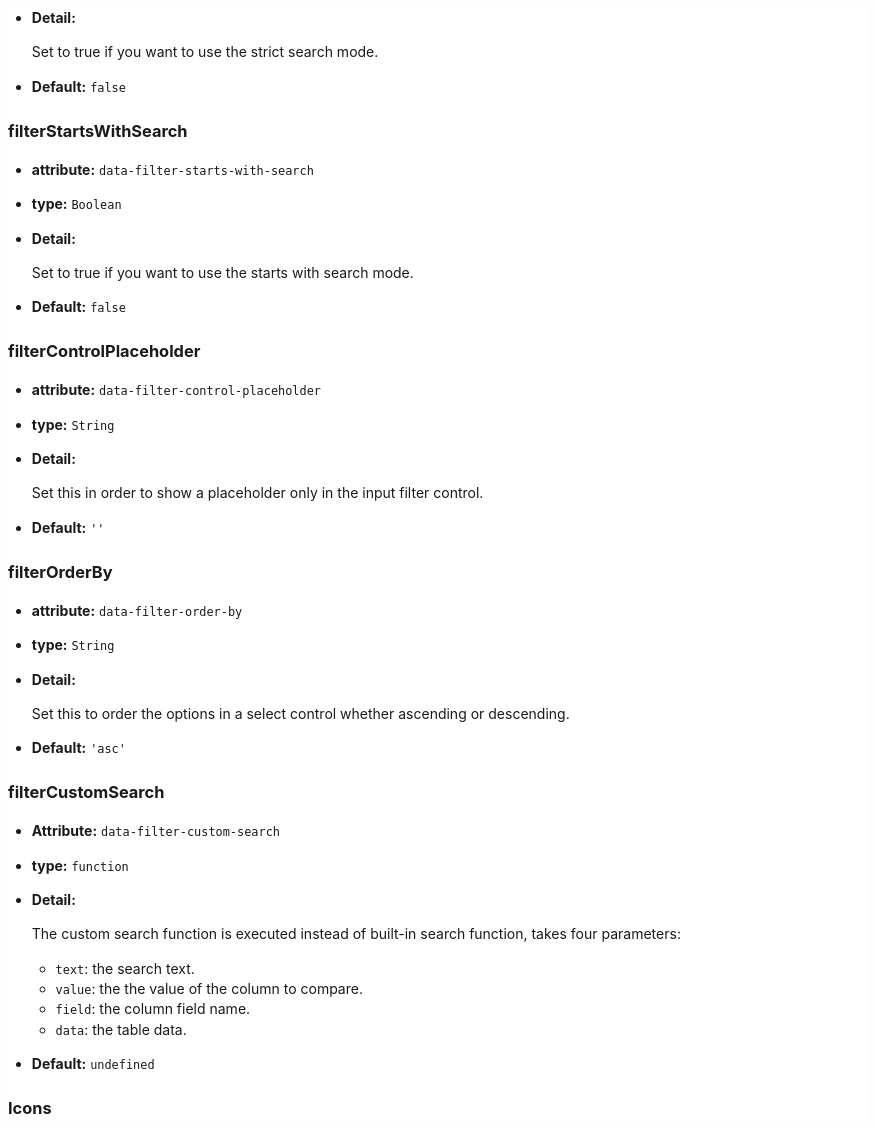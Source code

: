 - **Detail:**

   Set to true if you want to use the strict search mode.

- **Default:** `false`

### filterStartsWithSearch

- **attribute:** `data-filter-starts-with-search`

- **type:** `Boolean`

- **Detail:**

   Set to true if you want to use the starts with search mode.

- **Default:** `false`

### filterControlPlaceholder

- **attribute:** `data-filter-control-placeholder`

- **type:** `String`

- **Detail:**

   Set this in order to show a placeholder only in the input filter control.

- **Default:** `''`

### filterOrderBy

- **attribute:** `data-filter-order-by`

- **type:** `String`

- **Detail:**

   Set this to order the options in a select control whether ascending or descending.

- **Default:** `'asc'`

### filterCustomSearch

- **Attribute:** `data-filter-custom-search`

- **type:** `function`

- **Detail:**

   The custom search function is executed instead of built-in search function, takes four parameters:

     * `text`: the search text.
     * `value`: the the value of the column to compare.
     * `field`: the column field name.
     * `data`: the table data.

- **Default:** `undefined`

### Icons

